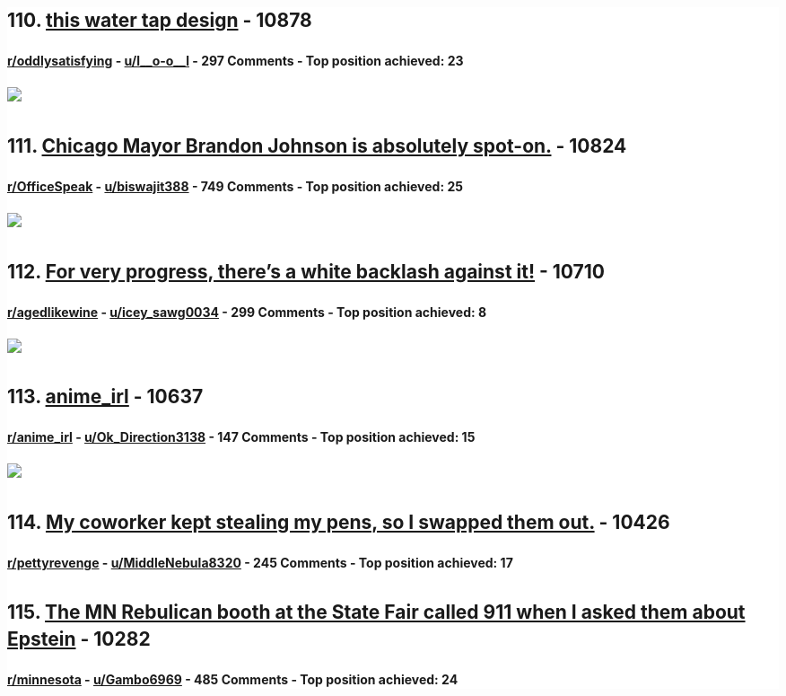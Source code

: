 ## 110. [this water tap design](http://reddit.com/r/oddlysatisfying/comments/1n5bfi3/this_water_tap_design/) - 10878
#### [r/oddlysatisfying](http://reddit.com/r/oddlysatisfying) - [u/l__o-o__l](http://reddit.com/u/l__o-o__l) - 297 Comments - Top position achieved: 23

<a href="https://v.redd.it/7pehw5diegmf1"><img src="https://external-preview.redd.it/eTliYWxrYWllZ21mMS6uyD83SoScPbuGF5kB-rdVHBKDhixbx5AcWdSJTP0F.png?width=140&amp;height=140&amp;crop=140:140,smart&amp;format=jpg&amp;v=enabled&amp;lthumb=true&amp;s=97e8a542425fc75e54bf50e8fd3e1611b1e85e91"></img></a>

## 111. [Chicago Mayor Brandon Johnson is absolutely spot-on.](http://reddit.com/r/OfficeSpeak/comments/1n5ve69/chicago_mayor_brandon_johnson_is_absolutely_spoton/) - 10824
#### [r/OfficeSpeak](http://reddit.com/r/OfficeSpeak) - [u/biswajit388](http://reddit.com/u/biswajit388) - 749 Comments - Top position achieved: 25

<a href="https://v.redd.it/4yg9qo1fblmf1"><img src="https://external-preview.redd.it/NWd1cDM1MWZibG1mMUP_ye5bjMdpOhvKkmfowHDEBkwQLz8xMx2EAAOJ8UNB.png?width=140&amp;height=140&amp;crop=140:140,smart&amp;format=jpg&amp;v=enabled&amp;lthumb=true&amp;s=2e319c3b6a5c9b36ef28ad20e05997450a2382d1"></img></a>

## 112. [For very progress, there’s a white backlash against it!](http://reddit.com/r/agedlikewine/comments/1n5kwz5/for_very_progress_theres_a_white_backlash_against/) - 10710
#### [r/agedlikewine](http://reddit.com/r/agedlikewine) - [u/icey_sawg0034](http://reddit.com/u/icey_sawg0034) - 299 Comments - Top position achieved: 8

<a href="https://i.redd.it/dvra8zhj3jmf1.jpeg"><img src="https://b.thumbs.redditmedia.com/Gh5xjPywXaBkvxVYWC-Vp8SbrOKq2wrLQ6D7KyGxT1M.jpg"></img></a>

## 113. [anime_irl](http://reddit.com/r/anime_irl/comments/1n5oj84/anime_irl/) - 10637
#### [r/anime_irl](http://reddit.com/r/anime_irl) - [u/Ok_Direction3138](http://reddit.com/u/Ok_Direction3138) - 147 Comments - Top position achieved: 15

<a href="https://i.redd.it/871terto0kmf1.jpeg"><img src="image"></img></a>

## 114. [My coworker kept stealing my pens, so I swapped them out.](http://reddit.com/r/pettyrevenge/comments/1n5kg8s/my_coworker_kept_stealing_my_pens_so_i_swapped/) - 10426
#### [r/pettyrevenge](http://reddit.com/r/pettyrevenge) - [u/MiddleNebula8320](http://reddit.com/u/MiddleNebula8320) - 245 Comments - Top position achieved: 17

## 115. [The MN Rebulican booth at the State Fair called 911 when I asked them about Epstein](http://reddit.com/r/minnesota/comments/1n5a2wk/the_mn_rebulican_booth_at_the_state_fair_called/) - 10282
#### [r/minnesota](http://reddit.com/r/minnesota) - [u/Gambo6969](http://reddit.com/u/Gambo6969) - 485 Comments - Top position achieved: 24

